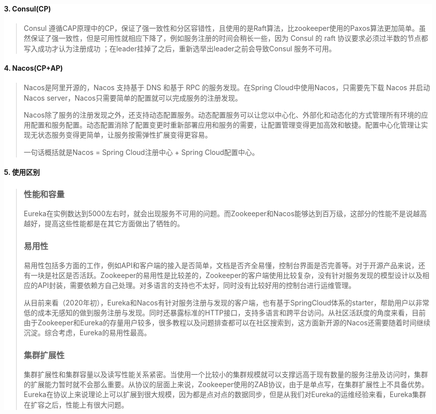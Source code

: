 #### 3. Consul(CP)

> Consul 遵循CAP原理中的CP，保证了强一致性和分区容错性，且使用的是Raft算法，比zookeeper使用的Paxos算法更加简单。虽然保证了强一致性，但是可用性就相应下降了，例如服务注册的时间会稍长一些，因为 Consul 的 raft 协议要求必须过半数的节点都写入成功才认为注册成功 ；在leader挂掉了之后，重新选举出leader之前会导致Consul 服务不可用。

#### 4. Nacos(CP+AP)

> Nacos是阿里开源的，Nacos 支持基于 DNS 和基于 RPC 的服务发现。在Spring Cloud中使用Nacos，只需要先下载 Nacos 并启动 Nacos server，Nacos只需要简单的配置就可以完成服务的注册发现。
>
> Nacos除了服务的注册发现之外，还支持动态配置服务。动态配置服务可以让您以中心化、外部化和动态化的方式管理所有环境的应用配置和服务配置。动态配置消除了配置变更时重新部署应用和服务的需要，让配置管理变得更加高效和敏捷。配置中心化管理让实现无状态服务变得更简单，让服务按需弹性扩展变得更容易。
>
> 一句话概括就是Nacos = Spring Cloud注册中心 + Spring Cloud配置中心。

#### 5. 使用区别

> ### 性能和容量
>
> Eureka在实例数达到5000左右时，就会出现服务不可用的问题。而Zookeeper和Nacos能够达到百万级，这部分的性能不是说越高越好，提高这些性能都是在其它方面做出了牺牲的。
>
> ### 易用性
>
> 易用性包括多方面的工作，例如API和客户端的接入是否简单，文档是否齐全易懂，控制台界面是否完善等。对于开源产品来说，还有一块是社区是否活跃。Zookeeper的易用性是比较差的，Zookeeper的客户端使用比较复杂，没有针对服务发现的模型设计以及相应的API封装，需要依赖方自己处理。对多语言的支持也不太好，同时没有比较好用的控制台进行运维管理。
>
> 从目前来看（2020年初），Eureka和Nacos有针对服务注册与发现的客户端，也有基于SpringCloud体系的starter，帮助用户以非常低的成本无感知的做到服务注册与发现。同时还暴露标准的HTTP接口，支持多语言和跨平台访问。从社区活跃度的角度来看，目前由于Zookeeper和Eureka的存量用户较多，很多教程以及问题排查都可以在社区搜索到，这方面新开源的Nacos还需要随着时间继续沉淀。综合考虑，Eureka的易用性最高。
>
> ### 集群扩展性
>
> 集群扩展性和集群容量以及读写性能关系紧密。当使用一个比较小的集群规模就可以支撑远高于现有数量的服务注册及访问时，集群的扩展能力暂时就不会那么重要。从协议的层面上来说，Zookeeper使用的ZAB协议，由于是单点写，在集群扩展性上不具备优势。Eureka在协议上来说理论上可以扩展到很大规模，因为都是点对点的数据同步，但是从我们对Eureka的运维经验来看，Eureka集群在扩容之后，性能上有很大问题。

